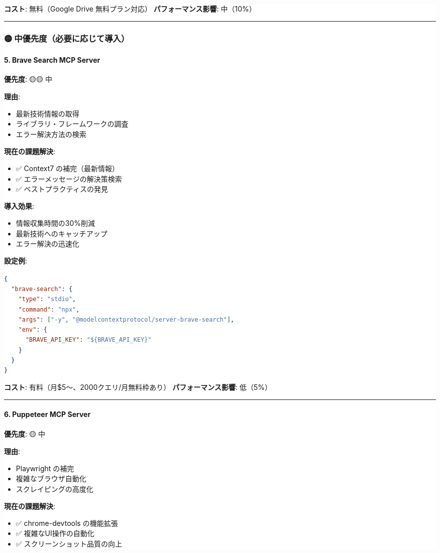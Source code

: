 **コスト**: 無料（Google Drive 無料プラン対応）
**パフォーマンス影響**: 中（10%）

---

### 🟡 中優先度（必要に応じて導入）

#### 5. Brave Search MCP Server
**優先度**: 🟡🟡 中

**理由**:
- 最新技術情報の取得
- ライブラリ・フレームワークの調査
- エラー解決方法の検索

**現在の課題解決**:
- ✅ Context7 の補完（最新情報）
- ✅ エラーメッセージの解決策検索
- ✅ ベストプラクティスの発見

**導入効果**:
- 情報収集時間の30%削減
- 最新技術へのキャッチアップ
- エラー解決の迅速化

**設定例**:
```json
{
  "brave-search": {
    "type": "stdio",
    "command": "npx",
    "args": ["-y", "@modelcontextprotocol/server-brave-search"],
    "env": {
      "BRAVE_API_KEY": "${BRAVE_API_KEY}"
    }
  }
}
```

**コスト**: 有料（月$5〜、2000クエリ/月無料枠あり）
**パフォーマンス影響**: 低（5%）

---

#### 6. Puppeteer MCP Server
**優先度**: 🟡 中

**理由**:
- Playwright の補完
- 複雑なブラウザ自動化
- スクレイピングの高度化

**現在の課題解決**:
- ✅ chrome-devtools の機能拡張
- ✅ 複雑なUI操作の自動化
- ✅ スクリーンショット品質の向上
